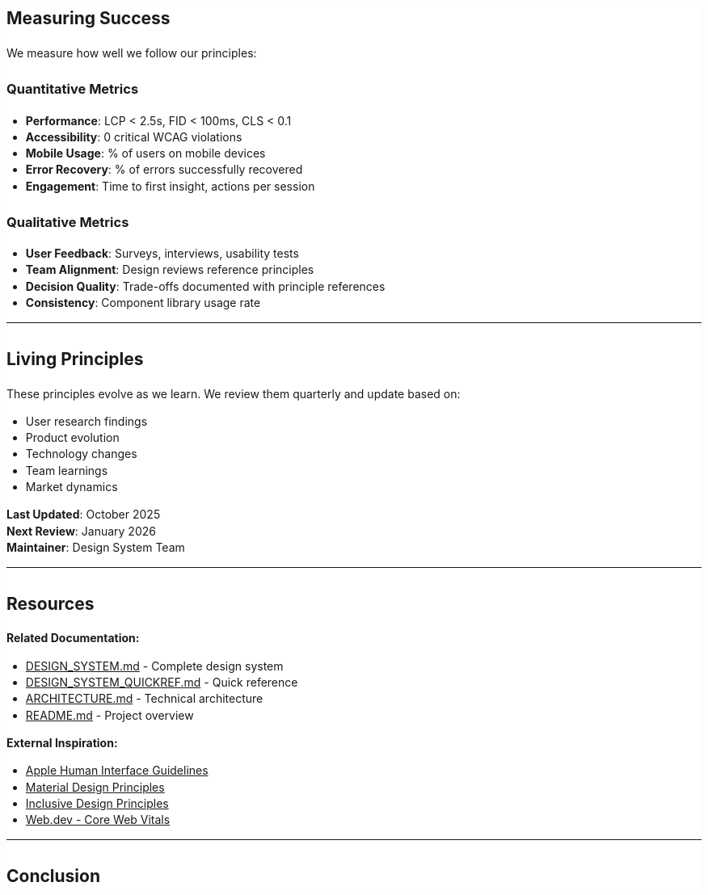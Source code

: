 ## Measuring Success

We measure how well we follow our principles:

### Quantitative Metrics
- **Performance**: LCP < 2.5s, FID < 100ms, CLS < 0.1
- **Accessibility**: 0 critical WCAG violations
- **Mobile Usage**: % of users on mobile devices
- **Error Recovery**: % of errors successfully recovered
- **Engagement**: Time to first insight, actions per session

### Qualitative Metrics
- **User Feedback**: Surveys, interviews, usability tests
- **Team Alignment**: Design reviews reference principles
- **Decision Quality**: Trade-offs documented with principle references
- **Consistency**: Component library usage rate

---

## Living Principles

These principles evolve as we learn. We review them quarterly and update based on:

- User research findings
- Product evolution
- Technology changes
- Team learnings
- Market dynamics

**Last Updated**: October 2025  
**Next Review**: January 2026  
**Maintainer**: Design System Team

---

## Resources

**Related Documentation:**
- [DESIGN_SYSTEM.md](./DESIGN_SYSTEM.md) - Complete design system
- [DESIGN_SYSTEM_QUICKREF.md](./DESIGN_SYSTEM_QUICKREF.md) - Quick reference
- [ARCHITECTURE.md](./ARCHITECTURE.md) - Technical architecture
- [README.md](./README.md) - Project overview

**External Inspiration:**
- [Apple Human Interface Guidelines](https://developer.apple.com/design/)
- [Material Design Principles](https://material.io/design/introduction)
- [Inclusive Design Principles](https://inclusivedesignprinciples.org/)
- [Web.dev - Core Web Vitals](https://web.dev/vitals/)

---

## Conclusion
